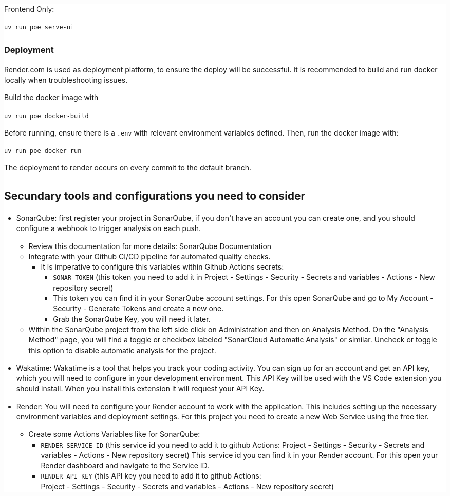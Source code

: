Frontend Only:

```
uv run poe serve-ui
```

### Deployment

Render.com is used as deployment platform, to ensure the deploy will be
successful. It is recommended to build and run docker locally when
troubleshooting issues.

Build the docker image with

```
uv run poe docker-build
```

Before running, ensure there is a `.env` with relevant environment variables
defined. Then, run the docker image with:

```
uv run poe docker-run
```

The deployment to render occurs on every commit to the default branch.

## Secundary tools and configurations you need to consider

* SonarQube: first register your project in SonarQube, if you don't have an 
account you can create one, and you should configure a webhook to trigger 
analysis on each push.
    * Review this documentation for more details: [SonarQube Documentation](https://docs.sonarqube.org/latest/analysis/scan/)
    * Integrate with your Github CI/CD pipeline for automated quality checks.
        * It is imperative to configure this variables within Github Actions 
        secrets:
            * `SONAR_TOKEN` (this token you need to add it in Project - Settings -
                Security - Secrets and variables - Actions - New repository secret)
            * This token you can find it in your SonarQube account settings. For 
                this open SonarQube and go to My Account - Security - Generate 
                Tokens and create a new one.
            * Grab the SonarQube Key, you will need it later.
    * Within the SonarQube project from the left side click on Administration
        and then on Analysis Method. On the "Analysis Method" page, you will 
        find a toggle or checkbox labeled "SonarCloud Automatic Analysis" or 
        similar. Uncheck or toggle this option to disable automatic analysis for 
        the project.

* Wakatime: Wakatime is a tool that helps you track your coding activity. 
You can sign up for an account and get an API key, which you will need to 
configure in your development environment. This API Key will be used with the
VS Code extension you should install. When you install this extension it will 
request your API Key.

* Render: You will need to configure your Render account to work with the 
application. This includes setting up the necessary environment variables and 
deployment settings. For this project you need to create a new Web Service using 
the free tier.
    * Create some Actions Variables like for SonarQube:
        * `RENDER_SERVICE_ID` (this service id you need to add it to github 
            Actions: Project - Settings - Security - Secrets and variables - 
            Actions - New repository secret)
            This service id you can find it in your Render account. For this open
            your Render dashboard and navigate to the Service ID.
        * `RENDER_API_KEY` (this API key you need to add it to github Actions:  
            Project - Settings - Security - Secrets and variables - Actions - 
            New repository secret)